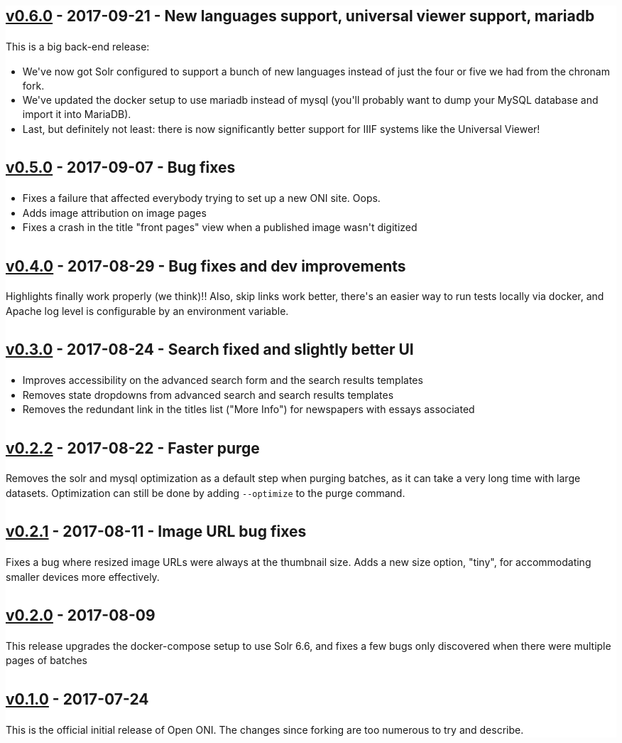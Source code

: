 ## [v0.6.0] - 2017-09-21 - New languages support, universal viewer support, mariadb
This is a big back-end release:
- We've now got Solr configured to support a bunch of new languages instead of
  just the four or five we had from the chronam fork.
- We've updated the docker setup to use mariadb instead of mysql (you'll
  probably want to dump your MySQL database and import it into MariaDB).
- Last, but definitely not least: there is now significantly better support for
  IIIF systems like the Universal Viewer!

## [v0.5.0] - 2017-09-07 - Bug fixes
- Fixes a failure that affected everybody trying to set up a new ONI site. Oops.
- Adds image attribution on image pages
- Fixes a crash in the title "front pages" view when a published image wasn't
  digitized

## [v0.4.0] - 2017-08-29 - Bug fixes and dev improvements
Highlights finally work properly (we think)!! Also, skip links work better,
there's an easier way to run tests locally via docker, and Apache log level is
configurable by an environment variable.

## [v0.3.0] - 2017-08-24 - Search fixed and slightly better UI
- Improves accessibility on the advanced search form and the search results
  templates
- Removes state dropdowns from advanced search and search results templates
- Removes the redundant link in the titles list ("More Info") for newspapers
  with essays associated

## [v0.2.2] - 2017-08-22 - Faster purge
Removes the solr and mysql optimization as a default step when purging batches,
as it can take a very long time with large datasets. Optimization can still be
done by adding `--optimize` to the purge command.

## [v0.2.1] - 2017-08-11 - Image URL bug fixes
Fixes a bug where resized image URLs were always at the thumbnail size. Adds a
new size option, "tiny", for accommodating smaller devices more effectively.

## [v0.2.0] - 2017-08-09
This release upgrades the docker-compose setup to use Solr 6.6, and fixes a few
bugs only discovered when there were multiple pages of batches

## [v0.1.0] - 2017-07-24
This is the official initial release of Open ONI. The changes since forking are
too numerous to try and describe.


[Unreleased]: https://github.com/open-oni/open-oni/compare/v0.10.0...dev
[v0.10.0]: https://github.com/open-oni/open-oni/compare/v0.9.0...v0.10.0
[v0.9.0]: https://github.com/open-oni/open-oni/compare/v0.8.0...v0.9.0
[v0.8.0]: https://github.com/open-oni/open-oni/compare/v0.7.0...v0.8.0
[v0.7.0]: https://github.com/open-oni/open-oni/compare/v0.6.0...v0.7.0
[v0.6.0]: https://github.com/open-oni/open-oni/compare/v0.5.0...v0.6.0
[v0.5.0]: https://github.com/open-oni/open-oni/compare/v0.4.0...v0.5.0
[v0.4.0]: https://github.com/open-oni/open-oni/compare/v0.3.0...v0.4.0
[v0.3.0]: https://github.com/open-oni/open-oni/compare/v0.2.2...v0.3.0
[v0.2.2]: https://github.com/open-oni/open-oni/compare/v0.2.1...v0.2.2
[v0.2.1]: https://github.com/open-oni/open-oni/compare/v0.2.0...v0.2.1
[v0.2.0]: https://github.com/open-oni/open-oni/compare/v0.1.0...v0.2.0
[v0.1.0]: https://github.com/open-oni/open-oni/releases/tag/v0.1.0